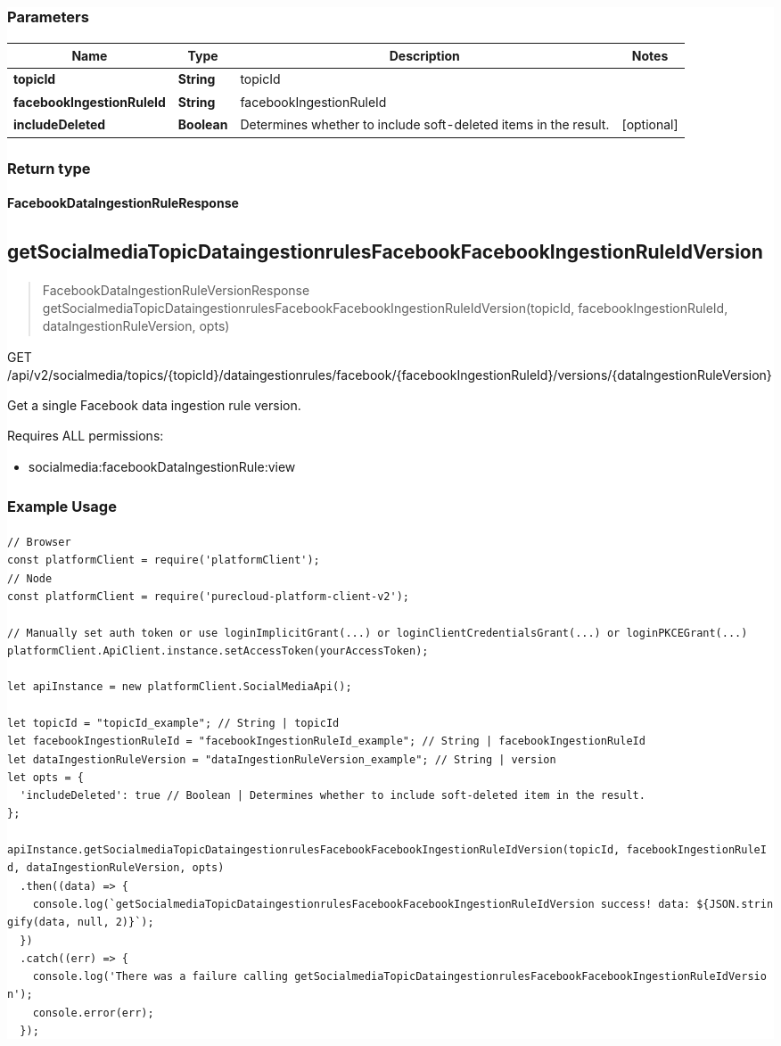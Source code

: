 ### Parameters


| Name | Type | Description  | Notes |
| ------------- | ------------- | ------------- | ------------- |
 **topicId** | **String** | topicId |  |
 **facebookIngestionRuleId** | **String** | facebookIngestionRuleId |  |
 **includeDeleted** | **Boolean** | Determines whether to include soft-deleted items in the result. | [optional]  |

### Return type

**FacebookDataIngestionRuleResponse**


## getSocialmediaTopicDataingestionrulesFacebookFacebookIngestionRuleIdVersion

> FacebookDataIngestionRuleVersionResponse getSocialmediaTopicDataingestionrulesFacebookFacebookIngestionRuleIdVersion(topicId, facebookIngestionRuleId, dataIngestionRuleVersion, opts)


GET /api/v2/socialmedia/topics/{topicId}/dataingestionrules/facebook/{facebookIngestionRuleId}/versions/{dataIngestionRuleVersion}

Get a single Facebook data ingestion rule version.

Requires ALL permissions:

* socialmedia:facebookDataIngestionRule:view

### Example Usage

```{"language":"javascript"}
// Browser
const platformClient = require('platformClient');
// Node
const platformClient = require('purecloud-platform-client-v2');

// Manually set auth token or use loginImplicitGrant(...) or loginClientCredentialsGrant(...) or loginPKCEGrant(...)
platformClient.ApiClient.instance.setAccessToken(yourAccessToken);

let apiInstance = new platformClient.SocialMediaApi();

let topicId = "topicId_example"; // String | topicId
let facebookIngestionRuleId = "facebookIngestionRuleId_example"; // String | facebookIngestionRuleId
let dataIngestionRuleVersion = "dataIngestionRuleVersion_example"; // String | version
let opts = { 
  'includeDeleted': true // Boolean | Determines whether to include soft-deleted item in the result.
};

apiInstance.getSocialmediaTopicDataingestionrulesFacebookFacebookIngestionRuleIdVersion(topicId, facebookIngestionRuleId, dataIngestionRuleVersion, opts)
  .then((data) => {
    console.log(`getSocialmediaTopicDataingestionrulesFacebookFacebookIngestionRuleIdVersion success! data: ${JSON.stringify(data, null, 2)}`);
  })
  .catch((err) => {
    console.log('There was a failure calling getSocialmediaTopicDataingestionrulesFacebookFacebookIngestionRuleIdVersion');
    console.error(err);
  });
```
